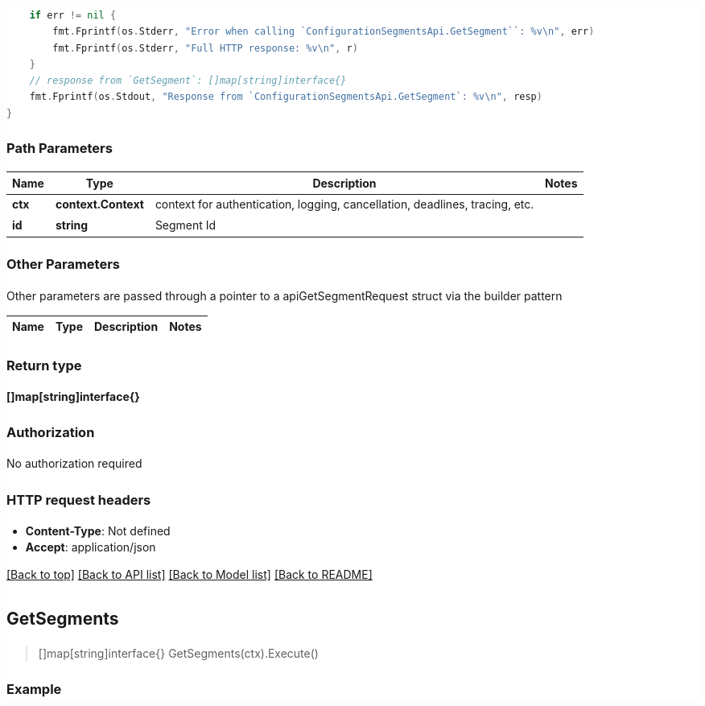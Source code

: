 ```go
    if err != nil {
        fmt.Fprintf(os.Stderr, "Error when calling `ConfigurationSegmentsApi.GetSegment``: %v\n", err)
        fmt.Fprintf(os.Stderr, "Full HTTP response: %v\n", r)
    }
    // response from `GetSegment`: []map[string]interface{}
    fmt.Fprintf(os.Stdout, "Response from `ConfigurationSegmentsApi.GetSegment`: %v\n", resp)
}
```

### Path Parameters


Name | Type | Description  | Notes
------------- | ------------- | ------------- | -------------
**ctx** | **context.Context** | context for authentication, logging, cancellation, deadlines, tracing, etc.
**id** | **string** | Segment Id | 

### Other Parameters

Other parameters are passed through a pointer to a apiGetSegmentRequest struct via the builder pattern


Name | Type | Description  | Notes
------------- | ------------- | ------------- | -------------


### Return type

**[]map[string]interface{}**

### Authorization

No authorization required

### HTTP request headers

- **Content-Type**: Not defined
- **Accept**: application/json

[[Back to top]](#) [[Back to API list]](../README.md#documentation-for-api-endpoints)
[[Back to Model list]](../README.md#documentation-for-models)
[[Back to README]](../README.md)


## GetSegments

> []map[string]interface{} GetSegments(ctx).Execute()





### Example
